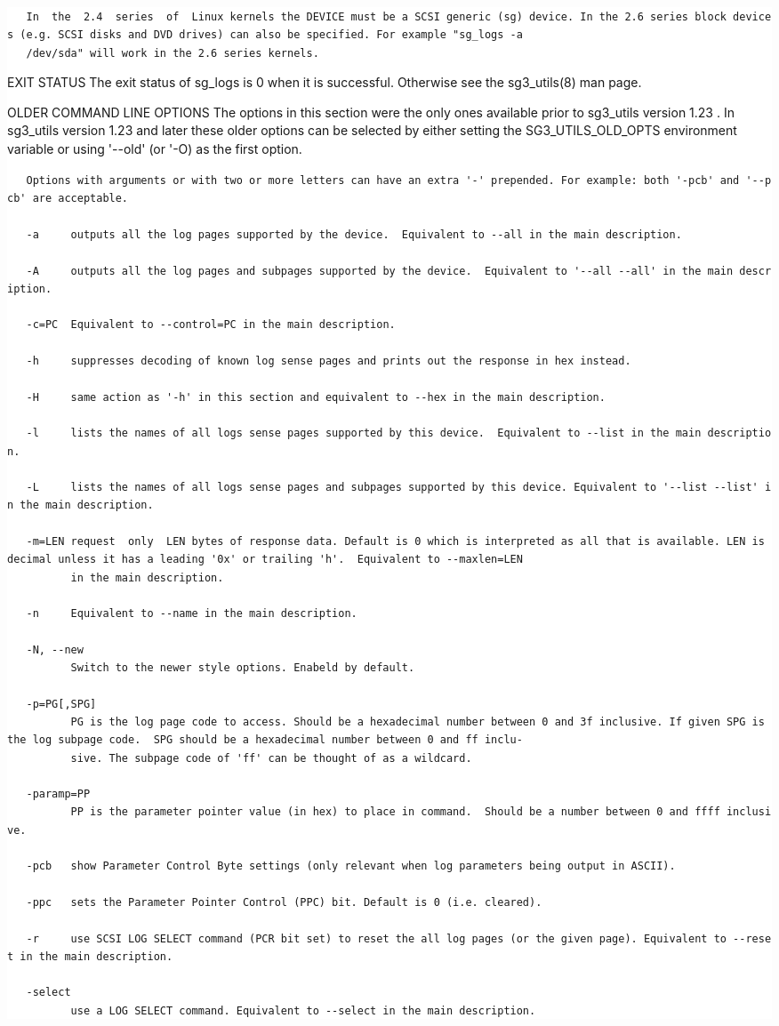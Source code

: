        In  the  2.4  series  of  Linux kernels the DEVICE must be a SCSI generic (sg) device. In the 2.6 series block devices (e.g. SCSI disks and DVD drives) can also be specified. For example "sg_logs -a
       /dev/sda" will work in the 2.6 series kernels.

EXIT STATUS
       The exit status of sg_logs is 0 when it is successful. Otherwise see the sg3_utils(8) man page.

OLDER COMMAND LINE OPTIONS
       The options in this section were the only ones available prior to sg3_utils version 1.23 . In sg3_utils  version  1.23  and  later  these  older  options  can  be  selected  by  either  setting  the
       SG3_UTILS_OLD_OPTS environment variable or using '--old' (or '-O) as the first option.

       Options with arguments or with two or more letters can have an extra '-' prepended. For example: both '-pcb' and '--pcb' are acceptable.

       -a     outputs all the log pages supported by the device.  Equivalent to --all in the main description.

       -A     outputs all the log pages and subpages supported by the device.  Equivalent to '--all --all' in the main description.

       -c=PC  Equivalent to --control=PC in the main description.

       -h     suppresses decoding of known log sense pages and prints out the response in hex instead.

       -H     same action as '-h' in this section and equivalent to --hex in the main description.

       -l     lists the names of all logs sense pages supported by this device.  Equivalent to --list in the main description.

       -L     lists the names of all logs sense pages and subpages supported by this device. Equivalent to '--list --list' in the main description.

       -m=LEN request  only  LEN bytes of response data. Default is 0 which is interpreted as all that is available. LEN is decimal unless it has a leading '0x' or trailing 'h'.  Equivalent to --maxlen=LEN
              in the main description.

       -n     Equivalent to --name in the main description.

       -N, --new
              Switch to the newer style options. Enabeld by default.

       -p=PG[,SPG]
              PG is the log page code to access. Should be a hexadecimal number between 0 and 3f inclusive. If given SPG is the log subpage code.  SPG should be a hexadecimal number between 0 and ff inclu‐
              sive. The subpage code of 'ff' can be thought of as a wildcard.

       -paramp=PP
              PP is the parameter pointer value (in hex) to place in command.  Should be a number between 0 and ffff inclusive.

       -pcb   show Parameter Control Byte settings (only relevant when log parameters being output in ASCII).

       -ppc   sets the Parameter Pointer Control (PPC) bit. Default is 0 (i.e. cleared).

       -r     use SCSI LOG SELECT command (PCR bit set) to reset the all log pages (or the given page). Equivalent to --reset in the main description.

       -select
              use a LOG SELECT command. Equivalent to --select in the main description.
